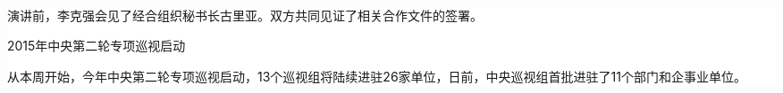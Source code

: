 



















    
演讲前，李克强会见了经合组织秘书长古里亚。双方共同见证了相关合作文件的签署。






























    
2015年中央第二轮专项巡视启动






























    
从本周开始，今年中央第二轮专项巡视启动，13个巡视组将陆续进驻26家单位，日前，中央巡视组首批进驻了11个部门和企事业单位。



